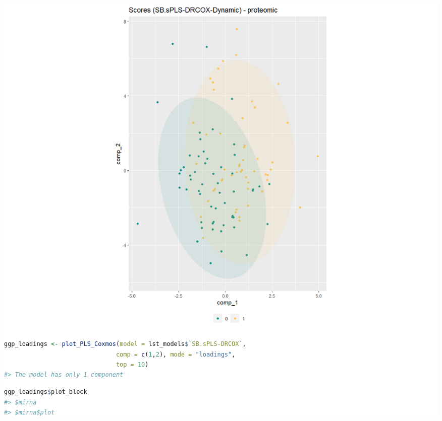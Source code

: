 <img src="Coxmos-MO-pipeline_files/figure-html/unnamed-chunk-182-2.png" width="100%" />


```r
ggp_loadings <- plot_PLS_Coxmos(model = lst_models$`SB.sPLS-DRCOX`, 
                               comp = c(1,2), mode = "loadings",
                               top = 10)
#> The model has only 1 component
```


```r
ggp_loadings$plot_block
#> $mirna
#> $mirna$plot
```
